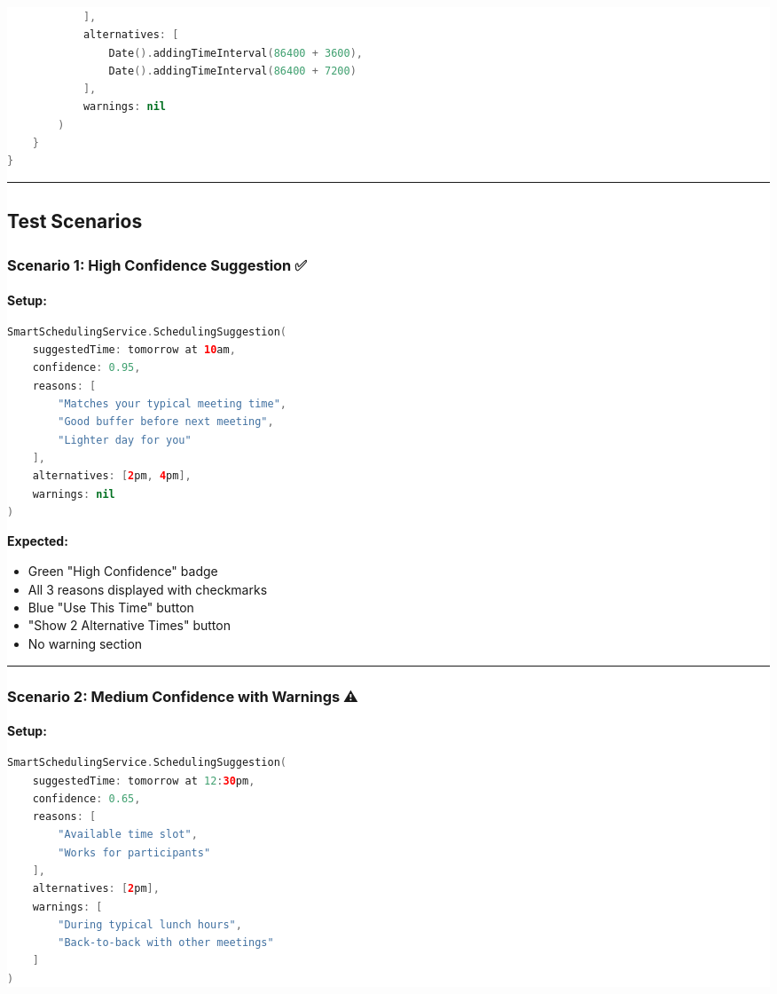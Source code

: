 ```swift
            ],
            alternatives: [
                Date().addingTimeInterval(86400 + 3600),
                Date().addingTimeInterval(86400 + 7200)
            ],
            warnings: nil
        )
    }
}
```

---

## Test Scenarios

### Scenario 1: High Confidence Suggestion ✅

**Setup:**
```swift
SmartSchedulingService.SchedulingSuggestion(
    suggestedTime: tomorrow at 10am,
    confidence: 0.95,
    reasons: [
        "Matches your typical meeting time",
        "Good buffer before next meeting",
        "Lighter day for you"
    ],
    alternatives: [2pm, 4pm],
    warnings: nil
)
```

**Expected:**
- Green "High Confidence" badge
- All 3 reasons displayed with checkmarks
- Blue "Use This Time" button
- "Show 2 Alternative Times" button
- No warning section

---

### Scenario 2: Medium Confidence with Warnings ⚠️

**Setup:**
```swift
SmartSchedulingService.SchedulingSuggestion(
    suggestedTime: tomorrow at 12:30pm,
    confidence: 0.65,
    reasons: [
        "Available time slot",
        "Works for participants"
    ],
    alternatives: [2pm],
    warnings: [
        "During typical lunch hours",
        "Back-to-back with other meetings"
    ]
)
```
